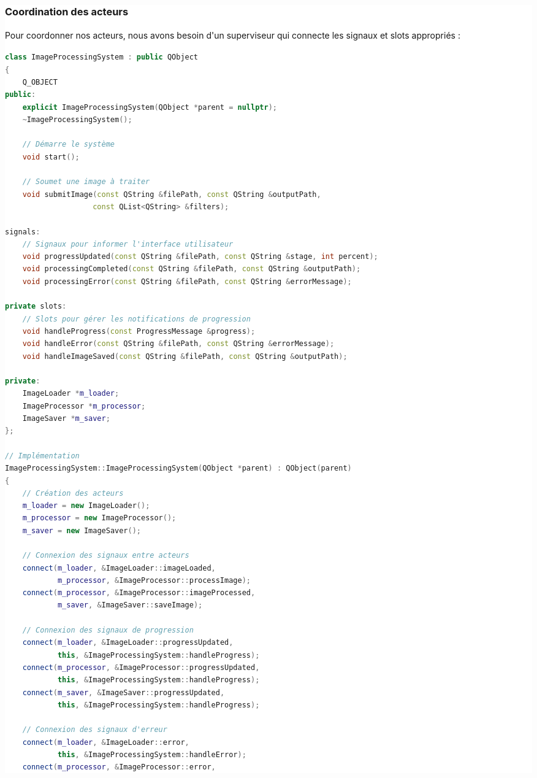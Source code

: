 ### Coordination des acteurs

Pour coordonner nos acteurs, nous avons besoin d'un superviseur qui connecte les signaux et slots appropriés :

```cpp
class ImageProcessingSystem : public QObject
{
    Q_OBJECT
public:
    explicit ImageProcessingSystem(QObject *parent = nullptr);
    ~ImageProcessingSystem();

    // Démarre le système
    void start();

    // Soumet une image à traiter
    void submitImage(const QString &filePath, const QString &outputPath,
                    const QList<QString> &filters);

signals:
    // Signaux pour informer l'interface utilisateur
    void progressUpdated(const QString &filePath, const QString &stage, int percent);
    void processingCompleted(const QString &filePath, const QString &outputPath);
    void processingError(const QString &filePath, const QString &errorMessage);

private slots:
    // Slots pour gérer les notifications de progression
    void handleProgress(const ProgressMessage &progress);
    void handleError(const QString &filePath, const QString &errorMessage);
    void handleImageSaved(const QString &filePath, const QString &outputPath);

private:
    ImageLoader *m_loader;
    ImageProcessor *m_processor;
    ImageSaver *m_saver;
};

// Implémentation
ImageProcessingSystem::ImageProcessingSystem(QObject *parent) : QObject(parent)
{
    // Création des acteurs
    m_loader = new ImageLoader();
    m_processor = new ImageProcessor();
    m_saver = new ImageSaver();

    // Connexion des signaux entre acteurs
    connect(m_loader, &ImageLoader::imageLoaded,
            m_processor, &ImageProcessor::processImage);
    connect(m_processor, &ImageProcessor::imageProcessed,
            m_saver, &ImageSaver::saveImage);

    // Connexion des signaux de progression
    connect(m_loader, &ImageLoader::progressUpdated,
            this, &ImageProcessingSystem::handleProgress);
    connect(m_processor, &ImageProcessor::progressUpdated,
            this, &ImageProcessingSystem::handleProgress);
    connect(m_saver, &ImageSaver::progressUpdated,
            this, &ImageProcessingSystem::handleProgress);

    // Connexion des signaux d'erreur
    connect(m_loader, &ImageLoader::error,
            this, &ImageProcessingSystem::handleError);
    connect(m_processor, &ImageProcessor::error,
```